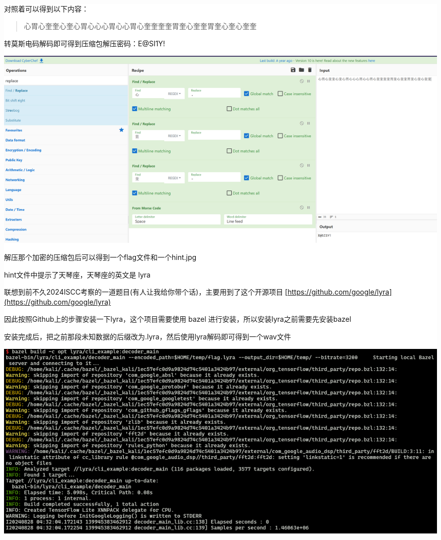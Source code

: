 对照着可以得到以下内容：

> 心胃心奎奎心奎心胃心心心胃心心胃心奎奎奎奎胃奎心奎奎胃奎心奎心奎奎

转莫斯电码解码即可得到压缩包解压密码：E@SI1Y!

![](imgs/image-20240828171836975.png)

解压那个加密的压缩包后可以得到一个flag文件和一个hint.jpg

hint文件中提示了天琴座，天琴座的英文是 lyra

联想到前不久2024ISCC考察的一道题目(有人让我给你带个话)，主要用到了这个开源项目 [https://github.com/google/lyra](https://github.com/google/lyra)

因此按照Github上的步骤安装一下lyra，这个项目需要使用 bazel 进行安装，所以安装lyra之前需要先安装bazel

安装完成后，把之前那段未知数据的后缀改为.lyra，然后使用lyra解码即可得到一个wav文件

![](imgs/image-20240828171944860.png)
